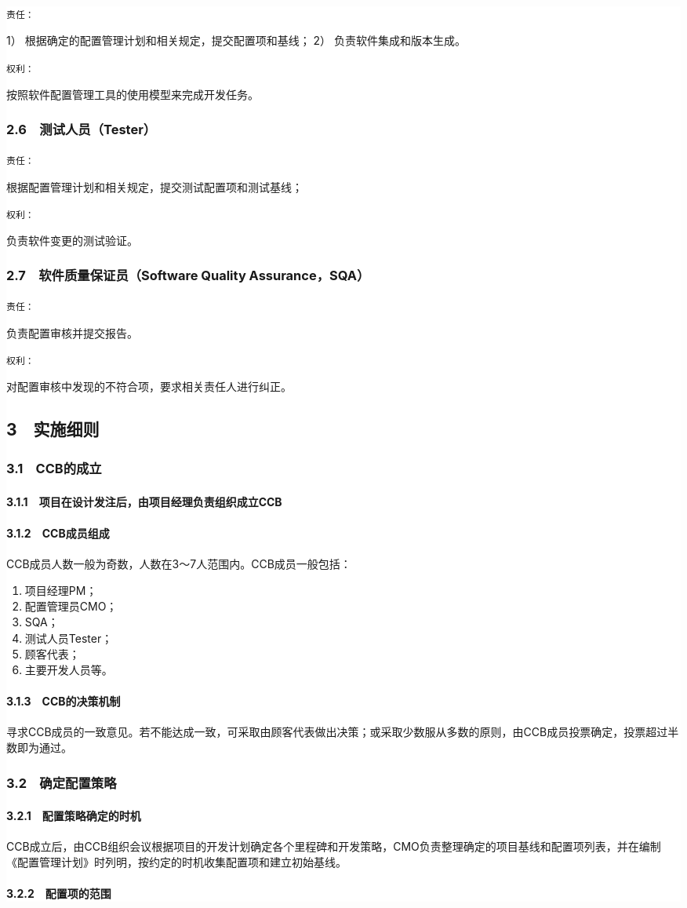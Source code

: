 `责任：`

1） 根据确定的配置管理计划和相关规定，提交配置项和基线；
2） 负责软件集成和版本生成。

`权利：`

按照软件配置管理工具的使用模型来完成开发任务。

### 2.6　测试人员（Tester）

`责任：`

根据配置管理计划和相关规定，提交测试配置项和测试基线；

`权利：`

负责软件变更的测试验证。

### 2.7　软件质量保证员（Software Quality Assurance，SQA）

`责任：`

负责配置审核并提交报告。

`权利：`

对配置审核中发现的不符合项，要求相关责任人进行纠正。

## 3　实施细则

### 3.1　CCB的成立

#### 3.1.1　项目在设计发注后，由项目经理负责组织成立CCB

#### 3.1.2　CCB成员组成

CCB成员人数一般为奇数，人数在3～7人范围内。CCB成员一般包括：

1) 项目经理PM；
2) 配置管理员CMO；
3) SQA；
4) 测试人员Tester；
5) 顾客代表；
6) 主要开发人员等。

#### 3.1.3　CCB的决策机制

寻求CCB成员的一致意见。若不能达成一致，可采取由顾客代表做出决策；或采取少数服从多数的原则，由CCB成员投票确定，投票超过半数即为通过。

### 3.2　确定配置策略

#### 3.2.1　配置策略确定的时机

CCB成立后，由CCB组织会议根据项目的开发计划确定各个里程碑和开发策略，CMO负责整理确定的项目基线和配置项列表，并在编制《配置管理计划》时列明，按约定的时机收集配置项和建立初始基线。

#### 3.2.2　配置项的范围
